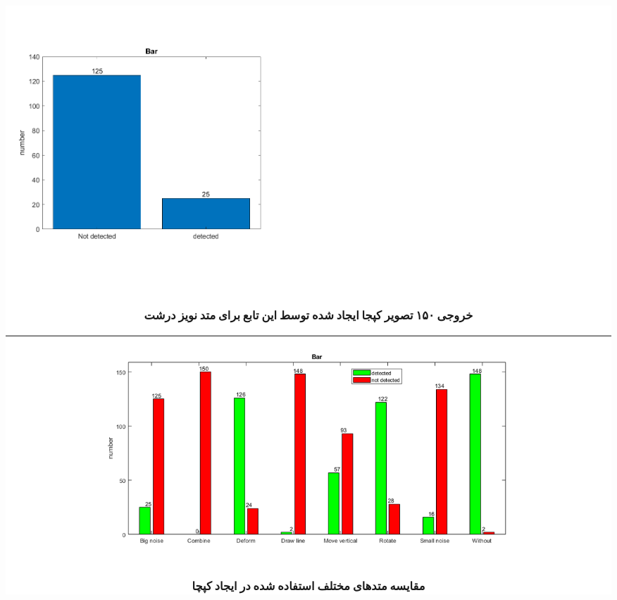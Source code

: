 <img width="400" height="400" src="analysis/000001-B.png">
  
  <h3 align="center">خروجی ۱۵۰ تصویر کپجا ایجاد شده توسط این تابع برای متد نویز درشت</h3>
</p>

---

<p align="center">

<img width="800" height="300" src="analysis/bar.png">
  
  <h3 align="center"> مقایسه متدهای مختلف استفاده شده در ایجاد کپچا</h3>
</p>


